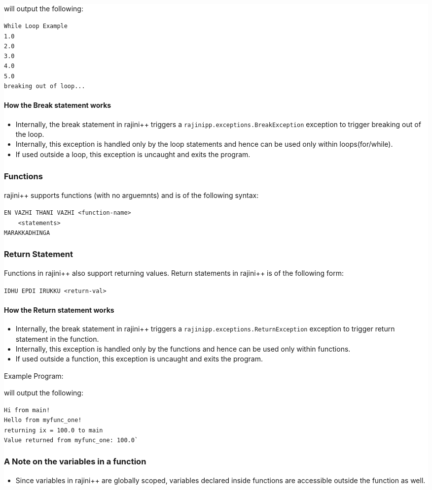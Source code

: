 will output the following:

```
While Loop Example
1.0
2.0
3.0
4.0
5.0
breaking out of loop...
```
#### How the Break statement works
- Internally, the break statement in rajini++ triggers a `rajinipp.exceptions.BreakException` exception to trigger breaking out of the loop.
- Internally, this exception is handled only by the loop statements and hence can be used only within loops(for/while).
- If used outside a loop, this exception is uncaught and exits the program.
  
### Functions
rajini++ supports functions (with no arguemnts) and is of the following syntax:

```
EN VAZHI THANI VAZHI <function-name>
    <statements>
MARAKKADHINGA
```

### Return Statement
Functions in rajini++ also support returning values. Return statements in rajini++ is of the following form:

`IDHU EPDI IRUKKU <return-val>`

#### How the Return statement works
- Internally, the break statement in rajini++ triggers a `rajinipp.exceptions.ReturnException` exception to trigger return statement in the function.
- Internally, this exception is handled only by the functions and hence can be used only within functions.
- If used outside a function, this exception is uncaught and exits the program.

Example Program:

<script src="https://gist.github.com/aadhithya/84db5b4dc83e96478316cf08b1bdd60c.js"></script>

will output the following:

```
Hi from main!
Hello from myfunc_one!
returning ix = 100.0 to main
Value returned from myfunc_one: 100.0`
```

### A Note on the variables in a function
- Since variables in rajini++ are globally scoped, variables declared inside functions are accessible outside the function as well.


